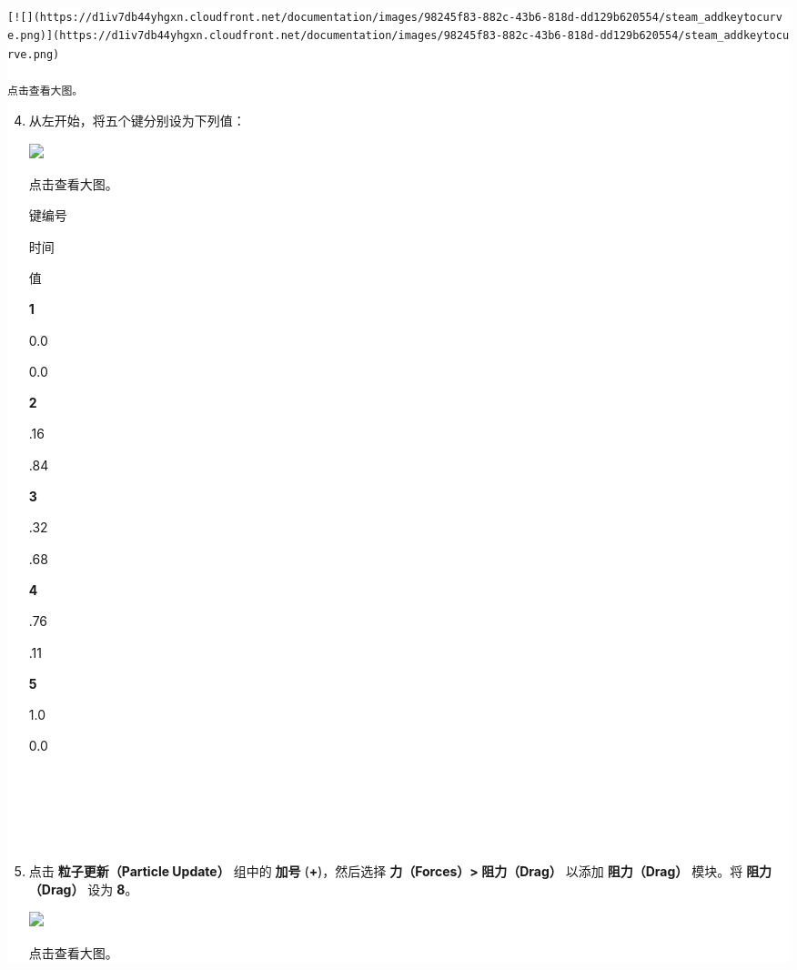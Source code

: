     [![](https://d1iv7db44yhgxn.cloudfront.net/documentation/images/98245f83-882c-43b6-818d-dd129b620554/steam_addkeytocurve.png)](https://d1iv7db44yhgxn.cloudfront.net/documentation/images/98245f83-882c-43b6-818d-dd129b620554/steam_addkeytocurve.png)
    
    点击查看大图。
    
4.  从左开始，将五个键分别设为下列值：
    
    [![](https://d1iv7db44yhgxn.cloudfront.net/documentation/images/0d2c1d8a-3f57-4e1b-b211-b5187c07ab32/steam_scalecolormodule.png)](https://d1iv7db44yhgxn.cloudfront.net/documentation/images/0d2c1d8a-3f57-4e1b-b211-b5187c07ab32/steam_scalecolormodule.png)
    
    点击查看大图。
    
    键编号
    
    时间
    
    值
    
    **1**
    
    0.0
    
    0.0
    
    **2**
    
    .16
    
    .84
    
    **3**
    
    .32
    
    .68
    
    **4**
    
    .76
    
    .11
    
    **5**
    
    1.0
    
    0.0
    
     
    
     
    
     
    
5.  点击 **粒子更新（Particle Update）** 组中的 **加号** (**+**)，然后选择 **力（Forces）> 阻力（Drag）** 以添加 **阻力（Drag）** 模块。将 **阻力（Drag）** 设为 **8**。
    
    [![](https://d1iv7db44yhgxn.cloudfront.net/documentation/images/400832ca-524d-4dd9-838d-503c5948272a/steam_adddragmodule.png)](https://d1iv7db44yhgxn.cloudfront.net/documentation/images/400832ca-524d-4dd9-838d-503c5948272a/steam_adddragmodule.png)
    
    点击查看大图。
    